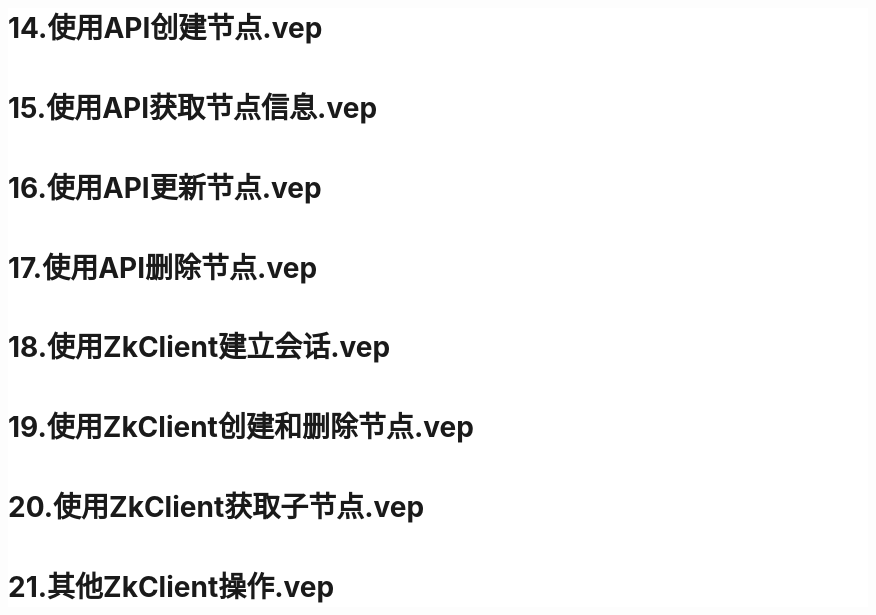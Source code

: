 





# 14.使用API创建节点.vep







# 15.使用API获取节点信息.vep







# 16.使用API更新节点.vep







# 17.使用API删除节点.vep







# 18.使用ZkClient建立会话.vep







# 19.使用ZkClient创建和删除节点.vep







# 20.使用ZkClient获取子节点.vep







# 21.其他ZkClient操作.vep
